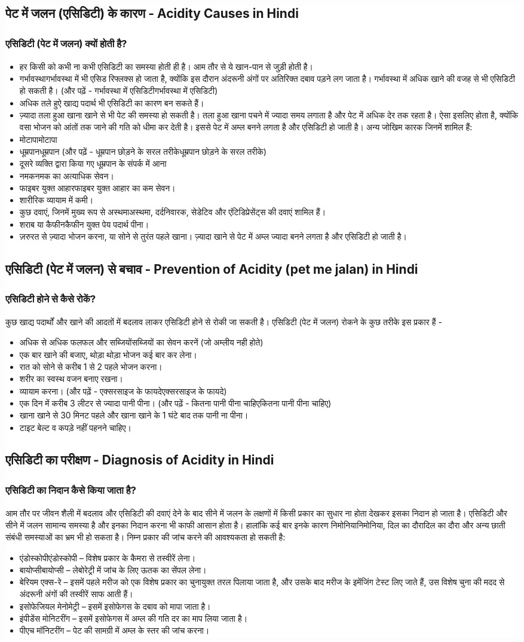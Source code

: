 
## पेट में जलन (एसिडिटी) के कारण - Acidity Causes in Hindi
### एसिडिटी (पेट में जलन) क्यों होती है?
- हर किसी को कभी ना कभी एसिडिटी का समस्या होती ही है। आम तौर से ये खान-पान से जुड़ी होती है।
- गर्भावस्थागर्भावस्था में भी एसिड रिफ्लक्स हो जाता है, क्योंकि इस दौरान अंदरूनी अंगों पर अतिरिक्त दबाव पड़ने लग जाता है। गर्भावस्था में अधिक खाने की वजह से भी एसिडिटी हो सकती है। (और पढ़ें - गर्भावस्था में एसिडिटीगर्भावस्था में एसिडिटी)
- अधिक तले हुऐ खाद्य पदार्थ भी एसिडिटी का कारण बन सकते हैं।
- ज़्यादा तला हुआ खाना खाने से भी पेट की समस्या हो सकती है। तला हुआ खाना पचने में ज्यादा समय लगाता है और पेट में अधिक देर तक रहता है। ऐसा इसलिए होता है, क्योंकि वसा भोजन को आंतों तक जाने की गति को धीमा कर देती है। इससे पेट में अम्ल बनने लगता है और एसिडिटी हो जाती है।
अन्य जोखिम कारक जिनमें शामिल हैं:
- मोटापामोटापा
- धूम्रपानधूम्रपान (और पढ़ें - धूम्रपान छोड़ने के सरल तरीकेधूम्रपान छोड़ने के सरल तरीके)
- दूसरे व्यक्ति द्वारा किया गए धूम्रपान के संपर्क में आना
- नमकनमक का अत्याधिक सेवन।
- फाइबर युक्त आहारफाइबर युक्त आहार का कम सेवन।
- शारीरिक व्यायाम में कमी।
- कुछ दवाएं, जिनमें मुख्य रूप से अस्थमाअस्थमा, दर्दनिवारक, सेडेटिव और एंटिडिप्रेसेंट्स की दवाएं शामिल हैं।
- शराब या कैफीनकैफीन युक्त पेय पदार्थ पीना।
- ज़रुरत से ज़्यादा भोजन करना, या सोने से तुरंत पहले खाना। ज़्यादा खाने से पेट में अम्ल ज्यादा बनने लगता है और एसिडिटी हो जाती है।

## एसिडिटी (पेट में जलन) से बचाव - Prevention of Acidity (pet me jalan) in Hindi
### एसिडिटी होने से कैसे रोकें?
कुछ खाद्य पदार्थों और खाने की आदतों में बदलाव लाकर एसिडिटी होने से रोकी जा सकती है।
एसिडिटी (पेट में जलन) रोकने के कुछ तरीके इस प्रकार हैं -
- अधिक से अधिक फलफल और सब्जियोंसब्जियों का सेवन करनें (जो अम्लीय नही होते)
- एक बार खाने की बजाए, थोड़ा थोड़ा भोजन कई बार कर लेना।
- रात को सोने से करीब 1 से 2 पहले भोजन करना।
- शरीर का स्वस्थ वजन बनाए रखना।
- व्यायाम करना। (और पढ़ें - एक्सरसाइज के फायदेएक्सरसाइज के फायदे)
- एक दिन में करीब 3 लीटर से ज्यादा पानी पीना। (और पढ़ें - कितना पानी पीना चाहिएकितना पानी पीना चाहिए)
- खाना खाने से 30 मिनट पहले और खाना खाने के 1 घंटे बाद तक पानी ना पीना।
- टाइट बेल्ट व कपड़े नहीं पहनने चाहिए।

## एसिडिटी का परीक्षण - Diagnosis of Acidity in Hindi
### एसिडिटी का निदान कैसे किया जाता है?
आम तौर पर जीवन शैली में बदलाव और एसिडिटी की दवाएं देने के बाद सीने में जलन के लक्षणों में किसी प्रकार का सुधार ना होता देखकर इसका निदान हो जाता है।
एसिडिटी और सीने में जलन सामान्य समस्या है और इनका निदान करना भी काफी आसान होता है। हालांकि कई बार इनके कारण निमोनियानिमोनिया, दिल का दौरादिल का दौरा और अन्य छाती संबंधी समस्याओं का भ्रम भी हो सकता है।
निम्न प्रकार की जांच करने की आवश्यकता हो सकती है:
- एंडोस्कोपीएंडोस्कोपी – विशेष प्रकार के कैमरा से तस्वीरें लेना।
- बायोप्सीबायोप्सी – लेबोरेट्री में जांच के लिए ऊतक का सेंपल लेना।
- बेरियम एक्स-रे – इसमें पहले मरीज को एक विशेष प्रकार का चुनायुक्त तरल पिलाया जाता है, और उसके बाद मरीज के इमेंजिंग टेस्ट लिए जाते हैं, उस विशेष चुना की मदद से अंदरूनी अंगों की तस्वीरें साफ आती हैं।
- इसोफेजियल मेनोमेट्री – इसमें इसोफेगस के दबाव को मापा जाता है।
- इंपीडेंस मोनिटरींग – इसमें इसोफेगस में अम्ल की गति दर का माप लिया जाता है।
- पीएच मॉनिटरींग – पेट की सामग्री में अम्ल के स्तर की जांच करना।
